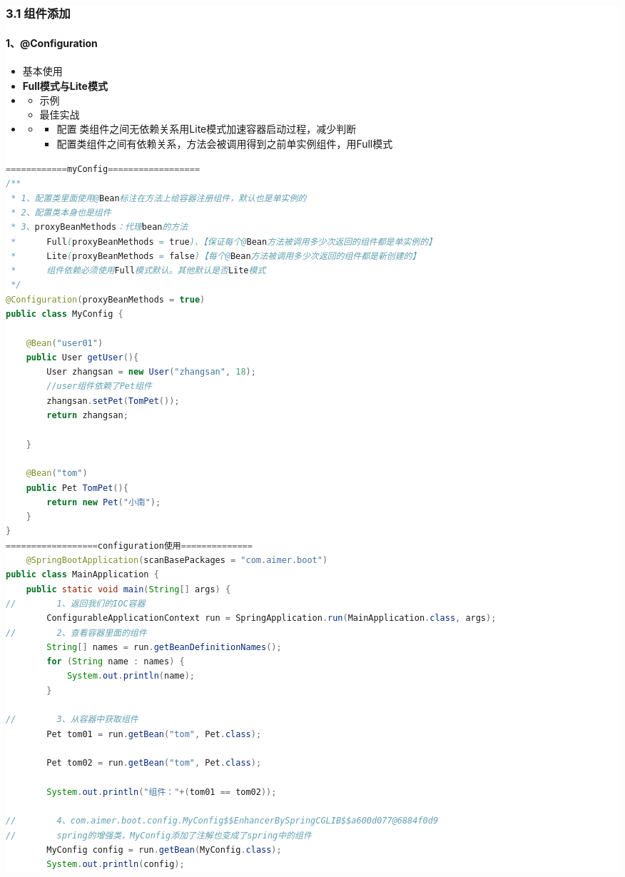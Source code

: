 ### 3.1 组件添加

#### 1、@Configuration

* 基本使用
* **Full模式与Lite模式**
*
  * 示例
  * 最佳实战
*
  *
    * 配置 类组件之间无依赖关系用Lite模式加速容器启动过程，减少判断
    * 配置类组件之间有依赖关系，方法会被调用得到之前单实例组件，用Full模式

```java
============myConfig==================
/**
 * 1、配置类里面使用@Bean标注在方法上给容器注册组件，默认也是单实例的
 * 2、配置类本身也是组件
 * 3、proxyBeanMethods：代理bean的方法
 *      Full(proxyBeanMethods = true)、【保证每个@Bean方法被调用多少次返回的组件都是单实例的】
 *      Lite(proxyBeanMethods = false)【每个@Bean方法被调用多少次返回的组件都是新创建的】
 *      组件依赖必须使用Full模式默认。其他默认是否Lite模式
 */
@Configuration(proxyBeanMethods = true)
public class MyConfig {

    @Bean("user01")
    public User getUser(){
        User zhangsan = new User("zhangsan", 18);
        //user组件依赖了Pet组件
        zhangsan.setPet(TomPet());
        return zhangsan;

    }

    @Bean("tom")
    public Pet TomPet(){
        return new Pet("小南");
    }
}
==================configuration使用==============
    @SpringBootApplication(scanBasePackages = "com.aimer.boot")
public class MainApplication {
    public static void main(String[] args) {
//        1、返回我们的IOC容器
        ConfigurableApplicationContext run = SpringApplication.run(MainApplication.class, args);
//        2、查看容器里面的组件
        String[] names = run.getBeanDefinitionNames();
        for (String name : names) {
            System.out.println(name);
        }

//        3、从容器中获取组件
        Pet tom01 = run.getBean("tom", Pet.class);

        Pet tom02 = run.getBean("tom", Pet.class);

        System.out.println("组件："+(tom01 == tom02));

//        4、com.aimer.boot.config.MyConfig$$EnhancerBySpringCGLIB$$a600d077@6884f0d9
//        spring的增强类，MyConfig添加了注解也变成了spring中的组件
        MyConfig config = run.getBean(MyConfig.class);
        System.out.println(config);
```